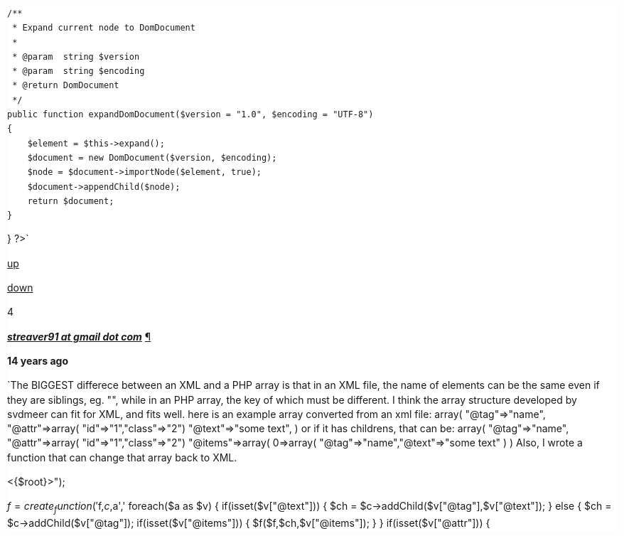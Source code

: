     /**
     * Expand current node to DomDocument
     *
     * @param  string $version
     * @param  string $encoding
     * @return DomDocument
     */
    public function expandDomDocument($version = "1.0", $encoding = "UTF-8")
    {
        $element = $this->expand();
        $document = new DomDocument($version, $encoding);
        $node = $document->importNode($element, true);
        $document->appendChild($node);
        return $document;
    }
}
?>`

[up](https://www.php.net/manual/vote-note.php?id=103816&page=book.simplexml&vote=up "Vote up!")

[down](https://www.php.net/manual/vote-note.php?id=103816&page=book.simplexml&vote=down "Vote down!")

4


[**_streaver91 at gmail dot com_**](https://www.php.net/manual/en/book.simplexml.php#103816) [¶](https://www.php.net/manual/en/book.simplexml.php#103816)

**14 years ago**

`The BIGGEST differece between an XML and a PHP array is that in an XML file, the name of elements can be the same even if they are siblings, eg. "<pa><ch /><ch /><ch /></pa>", while in an PHP array, the key of which must be different.
I think the array structure developed by svdmeer can fit for XML, and fits well.
here is an example array converted from an xml file:
array(
"@tag"=>"name",
"@attr"=>array(
    "id"=>"1","class"=>"2")
"@text"=>"some text",
)
or if it has childrens, that can be:
array(
"@tag"=>"name",
"@attr"=>array(
    "id"=>"1","class"=>"2")
"@items"=>array(
    0=>array(
        "@tag"=>"name","@text"=>"some text"
    )
)
Also, I wrote a function that can change that array back to XML.
<?php
function array2XML($arr,$root) {
$xml = new SimpleXMLElement("<?xml version=\"1.0\" encoding=\"utf-8\" ?><{$root}></{$root}>");
$f = create_function('$f,$c,$a','
        foreach($a as $v) {
            if(isset($v["@text"])) {
                $ch = $c->addChild($v["@tag"],$v["@text"]);
            } else {
                $ch = $c->addChild($v["@tag"]);
                if(isset($v["@items"])) {
                    $f($f,$ch,$v["@items"]);
                }
            }
            if(isset($v["@attr"])) {